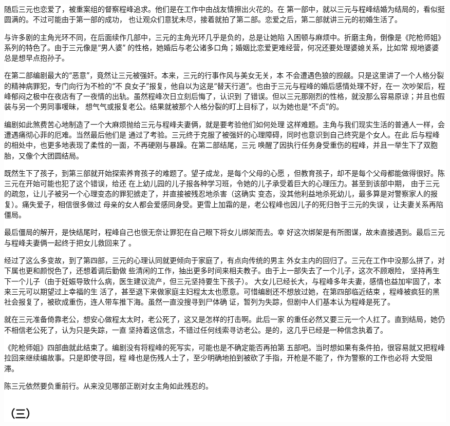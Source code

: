 随后三元也恋爱了，被重案组的督察程峰追求。他们是在工作中由战友情擦出火花的。在
第一部中，就以三元与程峰结婚为结局的，看似挺圆满的。不过可能由于第一部的成功，
也让观众们意犹未尽，接着就拍了第二部。恋爱之后，第二部就讲三元的初婚生活了。

与许多剧的主角光环不同，在后面续作几部中，三元的主角光环几乎是负的，总是让她陷
入困顿与麻烦中。折磨主角，倒像是《陀枪师姐》系列的特色了。由于三元像是“男人婆”
的性格，她婚后与老公诸多口角；婚姻比恋爱更难经营，何况还要处理婆媳关系，比如常
规地婆婆总是想早点抱孙子。

在第二部编剧最大的“恶意”，竟然让三元被强奸。本来，三元的行事作风与美女无关，本
不会遭遇色狼的觊觎。只是这里讲了一个人格分裂的精神病罪犯，专门向行为不检的“不
良女子”报复，他自以为这是“替天行道”。也由于三元与程峰的婚后感情处理不好，在一
次吵架后，程峰郁闷之极中在夜店有了一夜情的出轨。虽然程峰次日立刻后悔了，认识到
了错误。但以三元那刚烈的性格，就没那么容易原谅；并且也假装与另一个男同事喛昧，
想气气或报复老公。结果就被那个人格分裂的盯上目标了，以为她也是“不贞”的。

编剧如此煞费苦心地制造了一个大麻烦抛给三元与程峰夫妻俩，就是要考验他们如何处理
这样难题。主角与我们现实生活的普通人一样，会遭遇痛彻心菲的厄难。当然最后他们是
通过了考验。三元终于克服了被强奸的心理障碍，同时也意识到自己终究是个女人。在此
后与程峰的相处中，也更多地表现了柔性的一面，不再硬刚与暴躁。在第二部结尾，三元
唤醒了因执行任务身受重伤的程峰，并且一举生下了双胞胎，又像个大团圆结局。

既然生下了孩子，到第三部就开始探索养育孩子的难题了。望子成龙，是每个父母的心愿
，但教育孩子，却不是每个父母都能做得很好。陈三元在开始可能也犯了这个错误，给还
在上幼儿园的儿子报各种学习班，令她的儿子承受着巨大的心理压力。甚至到该部中期，
由于三元的疏忽，让儿子被另一个心理变态的罪犯掳走了，并直接被残忍地杀害（这确实
变态，没其他利益地杀死幼儿，最多算是对警察家人的报复）。痛失爱子，相信很多做过
母亲的女人都会爱感同身受。更雪上加霜的是，老公程峰也因儿子的死归咎于三元的失误
，让夫妻关系再陷僵局。

最后僵局的解开，是快结尾时，程峰自己也很无奈让罪犯在自己眼下将女儿绑架而去。幸
好这次绑架是有所图谋，故未直接遇到。最后三元与程峰夫妻俩一起终于把女儿救回来了
。

经过了这么多变故，到了第四部，三元的心理认同就更倾向于家庭了，有点向传统的男主
外女主内的回归了。三元在工作中没那么拼了，对下属也更和颜悦色了，还想着调后勤做
些清闲的工作，抽出更多时间来相夫教子。由于上一部失去了一个儿子，这次不顾艰险，
坚持再生下一个儿子（由于妊娠导致什么病，医生建议流产，但三元坚持要生下孩子）。
大女儿已经长大，与程峰多年夫妻，感情也益加牢固了，本来三元可以期望过上幸福的生
活了，甚至退下来做家庭主妇程太太也愿意。可惜编剧还不想放过她，在第四部临近结束
，程峰被疯狂的黑社会报复了，被砍成重伤，连人带车推下海。虽然一直没搜寻到尸体确
证，暂列为失踪，但剧中人们基本认为程峰是死了。

就在三元准备倚靠老公，想安心做程太太时，老公死了，这又是怎样的打击啊。此后一家
的重任必然又要三元一个人扛了。直到结局，她仍不相信老公死了，认为只是失踪，一直
坚持着这信念，不错过任何线索寻访老公。是的，这几乎已经是一种信念执着了。

《陀枪师姐》四部曲就此结束了。编剧没有将程峰的死写实，可能也是不确定能否再拍第
五部吧。当时想如果有条件拍，很容易就又把程峰拉回来继续编故事。只是即使寻回，程
峰也是伤残人士了，至少明确地拍到被砍了手指，开枪是不能了，作为警察的工作也必将
大受阻滞。

陈三元依然要负重前行。从来没见哪部正剧对女主角如此残忍的。

## （三）
